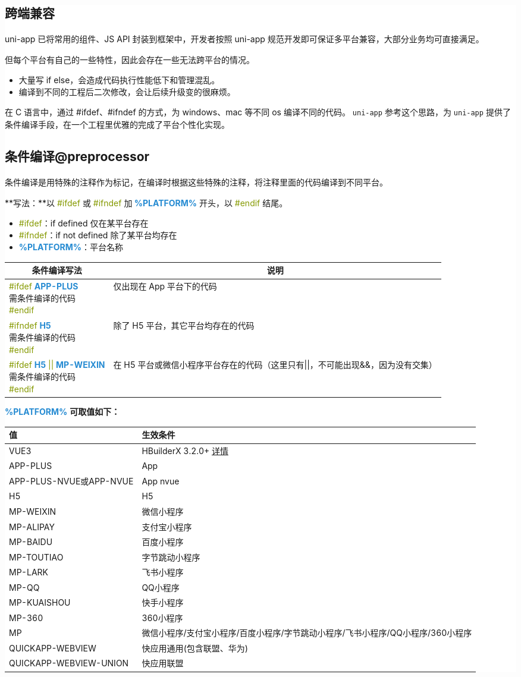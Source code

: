## 跨端兼容

uni-app 已将常用的组件、JS API 封装到框架中，开发者按照 uni-app 规范开发即可保证多平台兼容，大部分业务均可直接满足。

但每个平台有自己的一些特性，因此会存在一些无法跨平台的情况。

- 大量写 if else，会造成代码执行性能低下和管理混乱。
- 编译到不同的工程后二次修改，会让后续升级变的很麻烦。

在 C 语言中，通过 #ifdef、#ifndef 的方式，为 windows、mac 等不同 os 编译不同的代码。
``uni-app`` 参考这个思路，为 ``uni-app`` 提供了条件编译手段，在一个工程里优雅的完成了平台个性化实现。

## 条件编译@preprocessor

条件编译是用特殊的注释作为标记，在编译时根据这些特殊的注释，将注释里面的代码编译到不同平台。

**写法：**以 <span style="color:#859900;"> #ifdef</span> 或 <span style="color:#859900;"> #ifndef</span> 加<b style="color:#268BD2"> %PLATFORM%</b> 开头，以 <span style="color:#859900;">#endif</span> 结尾。
* <span style="color:#859900;"> #ifdef</span>：if defined 仅在某平台存在
* <span style="color:#859900;"> #ifndef</span>：if not defined 除了某平台均存在
* <b style="color:#268BD2"> %PLATFORM%</b>：平台名称

<table><thead><tr><th>条件编译写法</th><th>说明</th></tr></thead><tbody><tr><td><div class="code"><span class="token comment"><span style="color:#859900;"> #ifdef</span><b style="color:#268BD2"> APP-PLUS</b></span><br>需条件编译的代码<br><span class="token comment"> <span style="color:#859900;"> #endif</span></span></div></td><td>仅出现在 App 平台下的代码</td></tr><tr><td><div class="code"><span class="token comment"> <span style="color:#859900;"> #ifndef</span><b style="color:#268BD2"> H5</b></span><br>需条件编译的代码<br><span class="token comment"> <span style="color:#859900;"> #endif</span></span></div></td><td>除了 H5 平台，其它平台均存在的代码</td></tr><tr><td><div class="code"><span class="token comment"> <span style="color:#859900;"> #ifdef</span><b style="color:#268BD2"> H5</b></span><span style="color:#859900;"> || </span><b style="color:#268BD2">MP-WEIXIN</b><br>需条件编译的代码<br><span class="token comment"> <span style="color:#859900;"> #endif</span></span></div></td><td>在 H5 平台或微信小程序平台存在的代码（这里只有||，不可能出现&&，因为没有交集）</td></tr></tbody></table>


<b style="color:#268BD2"> %PLATFORM%</b> **可取值如下：**

|值|生效条件|
|:-|:-|
|VUE3|HBuilderX 3.2.0+ [详情](https://ask.dcloud.net.cn/article/37834)|
|APP-PLUS|App|
|APP-PLUS-NVUE或APP-NVUE|App nvue|
|H5|H5|
|MP-WEIXIN|微信小程序|
|MP-ALIPAY|支付宝小程序|
|MP-BAIDU|百度小程序|
|MP-TOUTIAO|字节跳动小程序|
|MP-LARK|飞书小程序|
|MP-QQ|QQ小程序|
|MP-KUAISHOU|快手小程序|
|MP-360|360小程序|
|MP|微信小程序/支付宝小程序/百度小程序/字节跳动小程序/飞书小程序/QQ小程序/360小程序|
|QUICKAPP-WEBVIEW|快应用通用(包含联盟、华为)|
|QUICKAPP-WEBVIEW-UNION|快应用联盟|